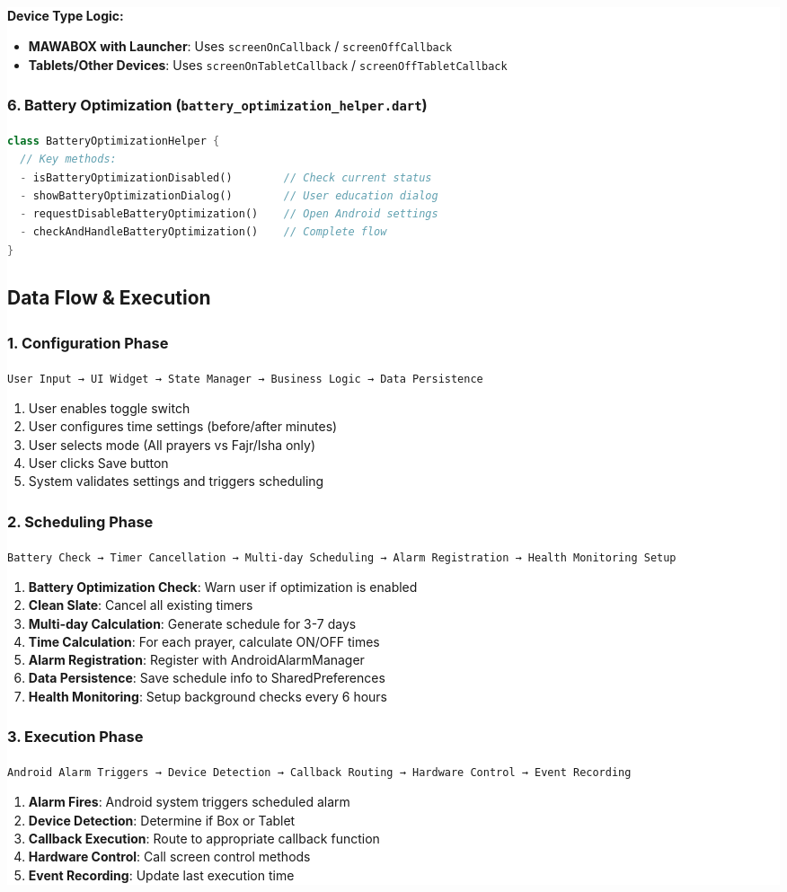 **Device Type Logic:**
- **MAWABOX with Launcher**: Uses `screenOnCallback` / `screenOffCallback`
- **Tablets/Other Devices**: Uses `screenOnTabletCallback` / `screenOffTabletCallback`

### 6. Battery Optimization (`battery_optimization_helper.dart`)

```dart
class BatteryOptimizationHelper {
  // Key methods:
  - isBatteryOptimizationDisabled()        // Check current status
  - showBatteryOptimizationDialog()        // User education dialog
  - requestDisableBatteryOptimization()    // Open Android settings
  - checkAndHandleBatteryOptimization()    // Complete flow
}
```

## Data Flow & Execution

### 1. Configuration Phase

```
User Input → UI Widget → State Manager → Business Logic → Data Persistence
```

1. User enables toggle switch
2. User configures time settings (before/after minutes)
3. User selects mode (All prayers vs Fajr/Isha only)
4. User clicks Save button
5. System validates settings and triggers scheduling

### 2. Scheduling Phase

```
Battery Check → Timer Cancellation → Multi-day Scheduling → Alarm Registration → Health Monitoring Setup
```

1. **Battery Optimization Check**: Warn user if optimization is enabled
2. **Clean Slate**: Cancel all existing timers
3. **Multi-day Calculation**: Generate schedule for 3-7 days
4. **Time Calculation**: For each prayer, calculate ON/OFF times
5. **Alarm Registration**: Register with AndroidAlarmManager
6. **Data Persistence**: Save schedule info to SharedPreferences
7. **Health Monitoring**: Setup background checks every 6 hours

### 3. Execution Phase

```
Android Alarm Triggers → Device Detection → Callback Routing → Hardware Control → Event Recording
```

1. **Alarm Fires**: Android system triggers scheduled alarm
2. **Device Detection**: Determine if Box or Tablet
3. **Callback Execution**: Route to appropriate callback function
4. **Hardware Control**: Call screen control methods
5. **Event Recording**: Update last execution time

